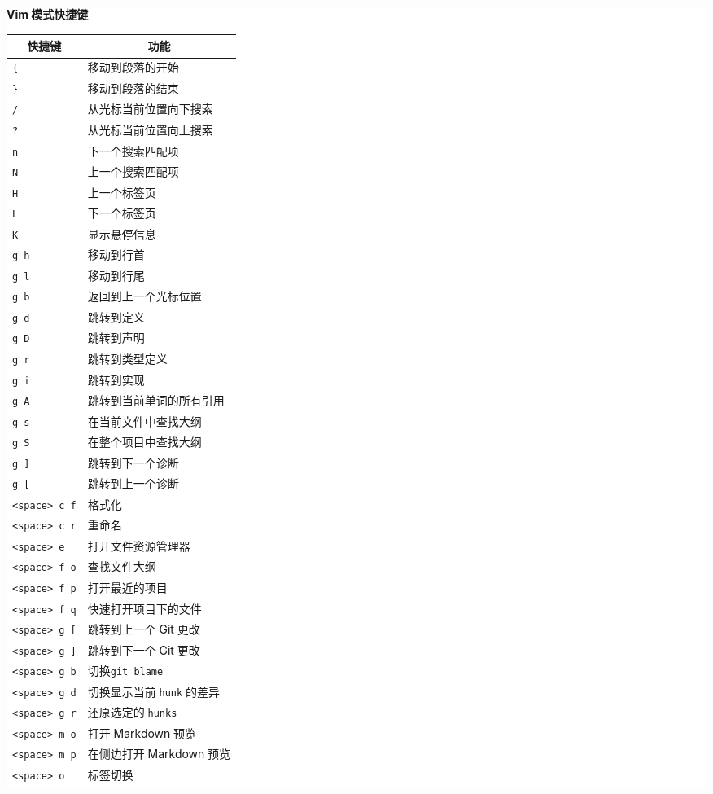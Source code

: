 **Vim 模式快捷键**

| 快捷键        | 功能                             |
| ------------- | -------------------------------- |
| `{`           | 移动到段落的开始                 |
| `}`           | 移动到段落的结束                 |
| `/`           | 从光标当前位置向下搜索           |
| `?`           | 从光标当前位置向上搜索           |
| `n`           | 下一个搜索匹配项                 |
| `N`           | 上一个搜索匹配项                 |
| `H`           | 上一个标签页                     |
| `L`           | 下一个标签页                     |
| `K`           | 显示悬停信息                     |
| `g h`         | 移动到行首                       |
| `g l`         | 移动到行尾                       |
| `g b`         | 返回到上一个光标位置             |
| `g d`         | 跳转到定义                       |
| `g D`         | 跳转到声明                       |
| `g r`         | 跳转到类型定义                   |
| `g i`         | 跳转到实现                       |
| `g A`         | 跳转到当前单词的所有引用         |
| `g s`         | 在当前文件中查找大纲             |
| `g S`         | 在整个项目中查找大纲             |
| `g ]`         | 跳转到下一个诊断                 |
| `g [`         | 跳转到上一个诊断                 |
| `<space> c f` | 格式化                           |
| `<space> c r` | 重命名                           |
| `<space> e`   | 打开文件资源管理器               |
| `<space> f o` | 查找文件大纲                     |
| `<space> f p` | 打开最近的项目                   |
| `<space> f q` | 快速打开项目下的文件             |
| `<space> g [` | 跳转到上一个 Git 更改            |
| `<space> g ]` | 跳转到下一个 Git 更改            |
| `<space> g b` | 切换`git blame`                  |
| `<space> g d` | 切换显示当前 `hunk` 的差异       |
| `<space> g r` | 还原选定的 `hunks`               |
| `<space> m o` | 打开 Markdown 预览               |
| `<space> m p` | 在侧边打开 Markdown 预览         |
| `<space> o`   | 标签切换                         |